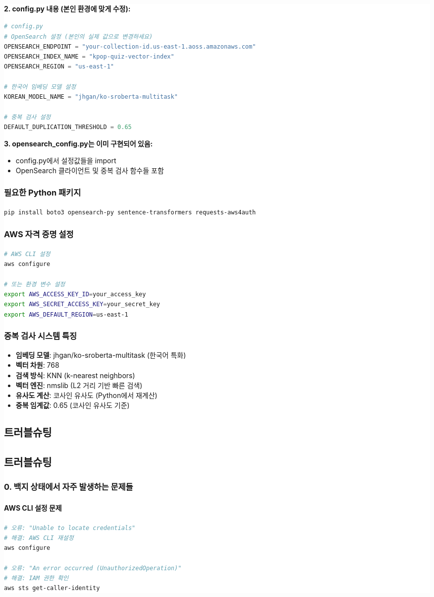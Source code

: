 **2. config.py 내용 (본인 환경에 맞게 수정):**
```python
# config.py
# OpenSearch 설정 (본인의 실제 값으로 변경하세요)
OPENSEARCH_ENDPOINT = "your-collection-id.us-east-1.aoss.amazonaws.com"
OPENSEARCH_INDEX_NAME = "kpop-quiz-vector-index"
OPENSEARCH_REGION = "us-east-1"

# 한국어 임베딩 모델 설정
KOREAN_MODEL_NAME = "jhgan/ko-sroberta-multitask"

# 중복 검사 설정
DEFAULT_DUPLICATION_THRESHOLD = 0.65
```

**3. opensearch_config.py는 이미 구현되어 있음:**
- config.py에서 설정값들을 import
- OpenSearch 클라이언트 및 중복 검사 함수들 포함

### 필요한 Python 패키지
```bash
pip install boto3 opensearch-py sentence-transformers requests-aws4auth
```

### AWS 자격 증명 설정
```bash
# AWS CLI 설정
aws configure

# 또는 환경 변수 설정
export AWS_ACCESS_KEY_ID=your_access_key
export AWS_SECRET_ACCESS_KEY=your_secret_key
export AWS_DEFAULT_REGION=us-east-1
```

### 중복 검사 시스템 특징
- **임베딩 모델**: jhgan/ko-sroberta-multitask (한국어 특화)
- **벡터 차원**: 768
- **검색 방식**: KNN (k-nearest neighbors)
- **벡터 엔진**: nmslib (L2 거리 기반 빠른 검색)
- **유사도 계산**: 코사인 유사도 (Python에서 재계산)
- **중복 임계값**: 0.65 (코사인 유사도 기준)

## 트러블슈팅

## 트러블슈팅

### 0. 백지 상태에서 자주 발생하는 문제들

#### AWS CLI 설정 문제
```bash
# 오류: "Unable to locate credentials"
# 해결: AWS CLI 재설정
aws configure

# 오류: "An error occurred (UnauthorizedOperation)"
# 해결: IAM 권한 확인
aws sts get-caller-identity
```
